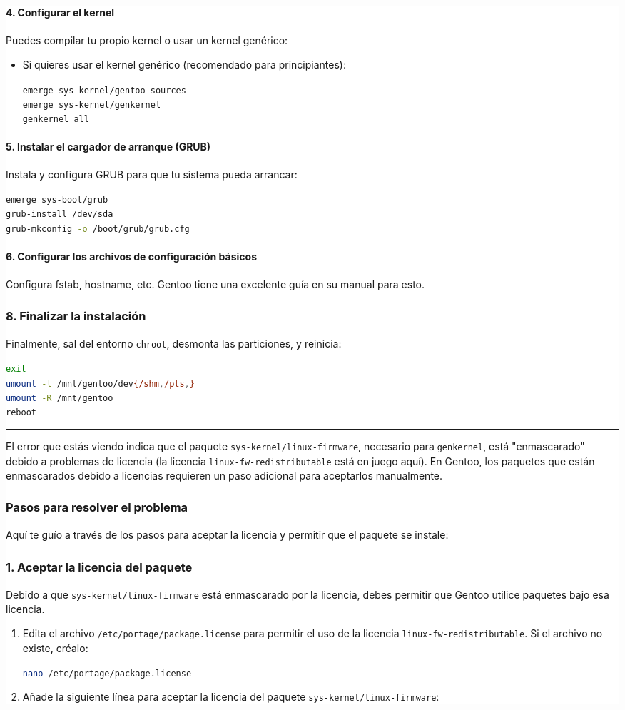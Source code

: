#### 4. **Configurar el kernel**
Puedes compilar tu propio kernel o usar un kernel genérico:
- Si quieres usar el kernel genérico (recomendado para principiantes):
  ```bash
  emerge sys-kernel/gentoo-sources
  emerge sys-kernel/genkernel
  genkernel all
  ```

#### 5. **Instalar el cargador de arranque (GRUB)**
Instala y configura GRUB para que tu sistema pueda arrancar:
```bash
emerge sys-boot/grub
grub-install /dev/sda
grub-mkconfig -o /boot/grub/grub.cfg
```

#### 6. **Configurar los archivos de configuración básicos**
Configura fstab, hostname, etc. Gentoo tiene una excelente guía en su manual para esto.

### 8. **Finalizar la instalación**
Finalmente, sal del entorno `chroot`, desmonta las particiones, y reinicia:
```bash
exit
umount -l /mnt/gentoo/dev{/shm,/pts,}
umount -R /mnt/gentoo
reboot
```

___

El error que estás viendo indica que el paquete `sys-kernel/linux-firmware`, necesario para `genkernel`, está "enmascarado" debido a problemas de licencia (la licencia `linux-fw-redistributable` está en juego aquí). En Gentoo, los paquetes que están enmascarados debido a licencias requieren un paso adicional para aceptarlos manualmente.

### Pasos para resolver el problema

Aquí te guío a través de los pasos para aceptar la licencia y permitir que el paquete se instale:

### 1. **Aceptar la licencia del paquete**

Debido a que `sys-kernel/linux-firmware` está enmascarado por la licencia, debes permitir que Gentoo utilice paquetes bajo esa licencia.

1. Edita el archivo `/etc/portage/package.license` para permitir el uso de la licencia `linux-fw-redistributable`. Si el archivo no existe, créalo:
   
   ```bash
   nano /etc/portage/package.license
   ```

2. Añade la siguiente línea para aceptar la licencia del paquete `sys-kernel/linux-firmware`:
